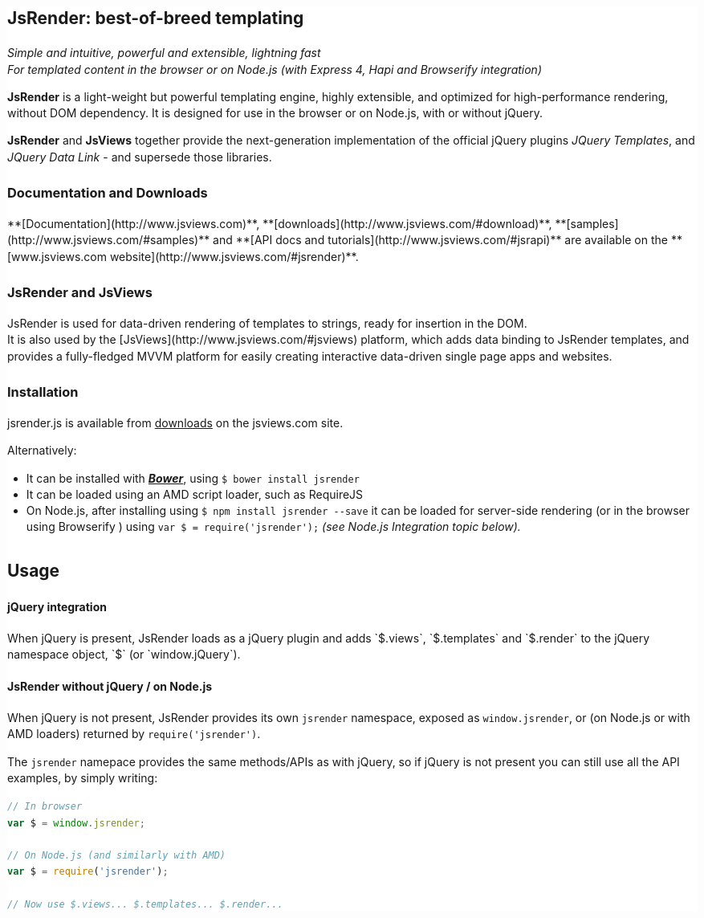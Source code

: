 ## JsRender: best-of-breed templating
*Simple and intuitive, powerful and extensible, lightning fast*<br/>
*For templated content in the browser or on Node.js (with Express 4, Hapi and Browserify integration)*<br/>

**JsRender** is a light-weight but powerful templating engine, highly extensible, and optimized for high-performance rendering, without DOM dependency. It is designed for use in the browser or on Node.js, with or without jQuery.

**JsRender** and **JsViews** together provide the next-generation implementation of the official jQuery plugins *JQuery Templates*, and *JQuery Data Link* - and supersede those libraries.

<h3>Documentation and Downloads</h3>
**[Documentation](http://www.jsviews.com)**, **[downloads](http://www.jsviews.com/#download)**, **[samples](http://www.jsviews.com/#samples)** and **[API docs and tutorials](http://www.jsviews.com/#jsrapi)** are available on the **[www.jsviews.com website](http://www.jsviews.com/#jsrender)**.


<h3>JsRender and JsViews</h3>
JsRender is used for data-driven rendering of templates to strings, ready for insertion in the DOM.<br/>
It is also used by the [JsViews](http://www.jsviews.com/#jsviews) platform, which adds data binding to JsRender templates,
and provides a fully-fledged MVVM platform for easily creating interactive data-driven single page apps and websites.

<h3>Installation</h3>

 jsrender.js is available from [downloads](http://www.jsviews.com/#download)  on the jsviews.com site. 

Alternatively:
- It can be installed with ***[Bower](http://bower.io/search/?q=jsrender)***, using `$ bower install jsrender` 
- It can be loaded using an AMD script loader, such as RequireJS
- On Node.js, after installing using  `$ npm install jsrender --save` it can be loaded for server-side rendering (or in the browser using Browserify ) using `var $ = require('jsrender');` *(see Node.js Integration topic below).*  

<h2>Usage</h2>

<h4><b>jQuery integration</b></h4>
When jQuery is present, JsRender loads as a jQuery plugin and adds `$.views`, `$.templates` and `$.render` to the jQuery namespace object, `$` (or `window.jQuery`).

<h4><b>JsRender without jQuery / on Node.js</b></h4>

When jQuery is not present, JsRender provides its own `jsrender` namespace, exposed as `window.jsrender`, or (on Node.js or with AMD loaders) returned by `require('jsrender')`. 

The `jsrender` namepace provides the same methods/APIs as with jQuery, so if jQuery is not present you can still use all the API examples, by simply writing:

```js
// In browser
var $ = window.jsrender;

// On Node.js (and similarly with AMD)
var $ = require('jsrender');

// Now use $.views... $.templates... $.render...
```
